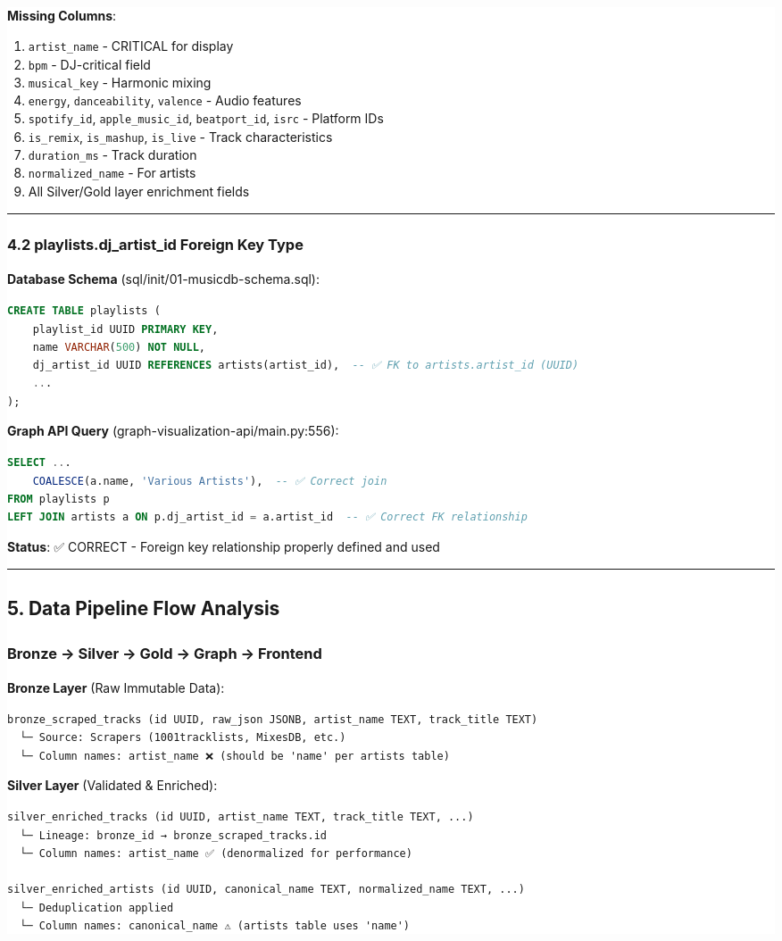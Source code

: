**Missing Columns**:
1. `artist_name` - CRITICAL for display
2. `bpm` - DJ-critical field
3. `musical_key` - Harmonic mixing
4. `energy`, `danceability`, `valence` - Audio features
5. `spotify_id`, `apple_music_id`, `beatport_id`, `isrc` - Platform IDs
6. `is_remix`, `is_mashup`, `is_live` - Track characteristics
7. `duration_ms` - Track duration
8. `normalized_name` - For artists
9. All Silver/Gold layer enrichment fields

---

### 4.2 **playlists.dj_artist_id Foreign Key Type**

**Database Schema** (sql/init/01-musicdb-schema.sql):
```sql
CREATE TABLE playlists (
    playlist_id UUID PRIMARY KEY,
    name VARCHAR(500) NOT NULL,
    dj_artist_id UUID REFERENCES artists(artist_id),  -- ✅ FK to artists.artist_id (UUID)
    ...
);
```

**Graph API Query** (graph-visualization-api/main.py:556):
```sql
SELECT ...
    COALESCE(a.name, 'Various Artists'),  -- ✅ Correct join
FROM playlists p
LEFT JOIN artists a ON p.dj_artist_id = a.artist_id  -- ✅ Correct FK relationship
```

**Status**: ✅ CORRECT - Foreign key relationship properly defined and used

---

## 5. Data Pipeline Flow Analysis

### Bronze → Silver → Gold → Graph → Frontend

**Bronze Layer** (Raw Immutable Data):
```
bronze_scraped_tracks (id UUID, raw_json JSONB, artist_name TEXT, track_title TEXT)
  └─ Source: Scrapers (1001tracklists, MixesDB, etc.)
  └─ Column names: artist_name ❌ (should be 'name' per artists table)
```

**Silver Layer** (Validated & Enriched):
```
silver_enriched_tracks (id UUID, artist_name TEXT, track_title TEXT, ...)
  └─ Lineage: bronze_id → bronze_scraped_tracks.id
  └─ Column names: artist_name ✅ (denormalized for performance)

silver_enriched_artists (id UUID, canonical_name TEXT, normalized_name TEXT, ...)
  └─ Deduplication applied
  └─ Column names: canonical_name ⚠️ (artists table uses 'name')
```
